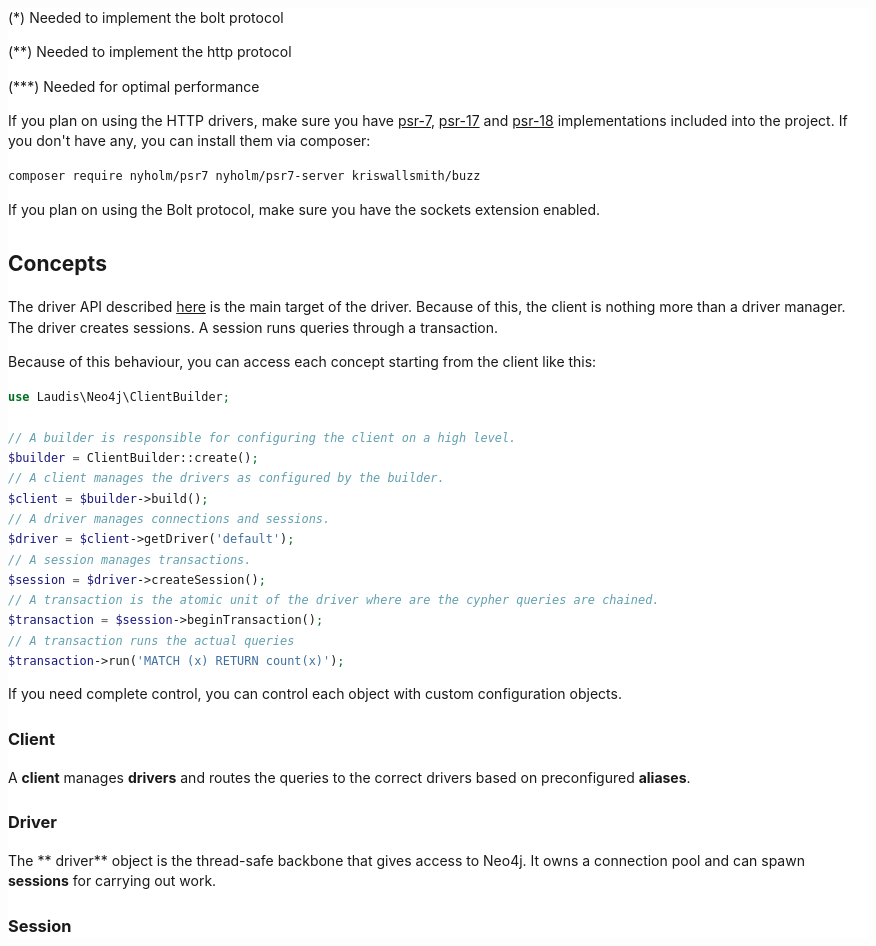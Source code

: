 (*) Needed to implement the bolt protocol

(**) Needed to implement the http protocol

(***) Needed for optimal performance


If you plan on using the HTTP drivers, make sure you have [psr-7](https://www.php-fig.org/psr/psr-7/), [psr-17](https://www.php-fig.org/psr/psr-17/) and [psr-18](https://www.php-fig.org/psr/psr-18/) implementations included into the project. If you don't have any, you can install them via composer:

```bash
composer require nyholm/psr7 nyholm/psr7-server kriswallsmith/buzz
```

If you plan on using the Bolt protocol, make sure you have the sockets extension enabled.



## Concepts

The driver API described [here](https://neo4j.com/docs/driver-manual/current/) is the main target of the driver. Because of this, the client is nothing more than a driver manager. The driver creates sessions. A session runs queries through a transaction.

Because of this behaviour, you can access each concept starting from the client like this:

```php
use Laudis\Neo4j\ClientBuilder;

// A builder is responsible for configuring the client on a high level.
$builder = ClientBuilder::create();
// A client manages the drivers as configured by the builder.
$client = $builder->build();
// A driver manages connections and sessions.
$driver = $client->getDriver('default');
// A session manages transactions.
$session = $driver->createSession();
// A transaction is the atomic unit of the driver where are the cypher queries are chained.
$transaction = $session->beginTransaction();
// A transaction runs the actual queries
$transaction->run('MATCH (x) RETURN count(x)');
```

If you need complete control, you can control each object with custom configuration objects.

### Client

A **client** manages **drivers** and routes the queries to the correct drivers based on preconfigured **aliases**.

### Driver

The ** driver** object is the thread-safe backbone that gives access to Neo4j. It owns a connection pool and can spawn **sessions** for carrying out work.

### Session
